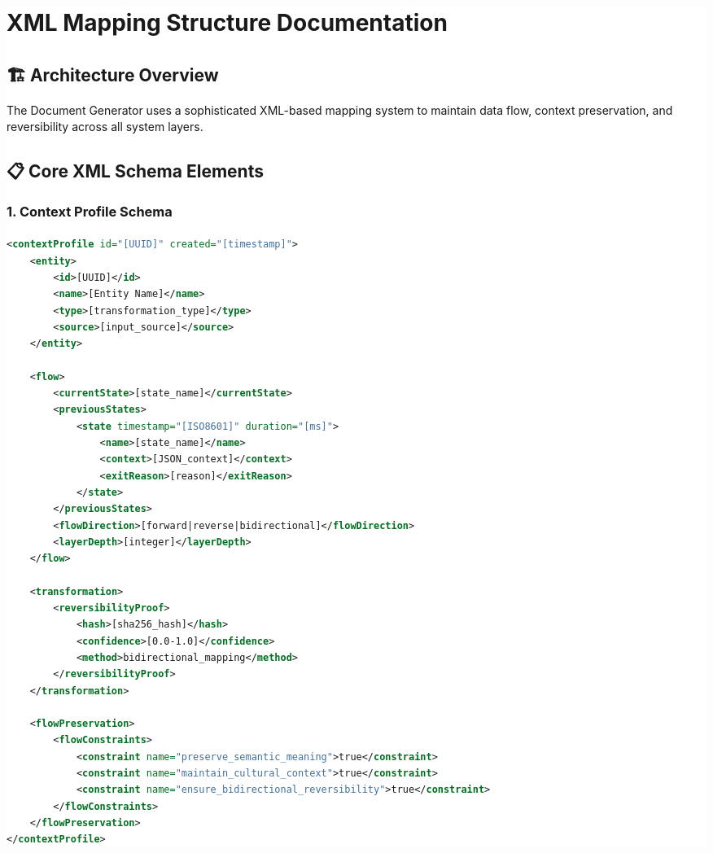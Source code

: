 # XML Mapping Structure Documentation

## 🏗️ Architecture Overview

The Document Generator uses a sophisticated XML-based mapping system to maintain data flow, context preservation, and reversibility across all system layers.

## 📋 Core XML Schema Elements

### 1. **Context Profile Schema**
```xml
<contextProfile id="[UUID]" created="[timestamp]">
    <entity>
        <id>[UUID]</id>
        <name>[Entity Name]</name>
        <type>[transformation_type]</type>
        <source>[input_source]</source>
    </entity>
    
    <flow>
        <currentState>[state_name]</currentState>
        <previousStates>
            <state timestamp="[ISO8601]" duration="[ms]">
                <name>[state_name]</name>
                <context>[JSON_context]</context>
                <exitReason>[reason]</exitReason>
            </state>
        </previousStates>
        <flowDirection>[forward|reverse|bidirectional]</flowDirection>
        <layerDepth>[integer]</layerDepth>
    </flow>
    
    <transformation>
        <reversibilityProof>
            <hash>[sha256_hash]</hash>
            <confidence>[0.0-1.0]</confidence>
            <method>bidirectional_mapping</method>
        </reversibilityProof>
    </transformation>
    
    <flowPreservation>
        <flowConstraints>
            <constraint name="preserve_semantic_meaning">true</constraint>
            <constraint name="maintain_cultural_context">true</constraint>
            <constraint name="ensure_bidirectional_reversibility">true</constraint>
        </flowConstraints>
    </flowPreservation>
</contextProfile>
```

